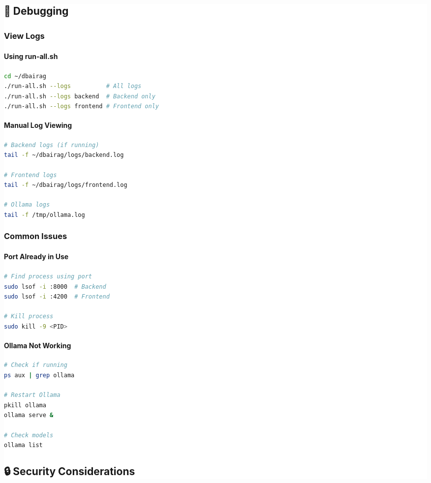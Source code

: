 ## 🐛 Debugging

### View Logs

#### Using run-all.sh
```bash
cd ~/dbairag
./run-all.sh --logs          # All logs
./run-all.sh --logs backend  # Backend only
./run-all.sh --logs frontend # Frontend only
```

#### Manual Log Viewing
```bash
# Backend logs (if running)
tail -f ~/dbairag/logs/backend.log

# Frontend logs
tail -f ~/dbairag/logs/frontend.log

# Ollama logs
tail -f /tmp/ollama.log
```

### Common Issues

#### Port Already in Use
```bash
# Find process using port
sudo lsof -i :8000  # Backend
sudo lsof -i :4200  # Frontend

# Kill process
sudo kill -9 <PID>
```

#### Ollama Not Working
```bash
# Check if running
ps aux | grep ollama

# Restart Ollama
pkill ollama
ollama serve &

# Check models
ollama list
```

## 🔒 Security Considerations
